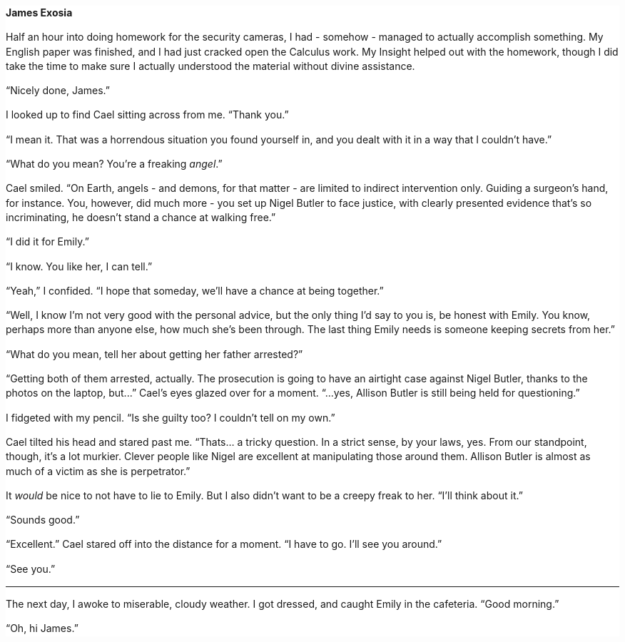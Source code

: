 
**James Exosia**

Half an hour into doing homework for the security cameras, I had - somehow - managed to actually accomplish something. My English paper was finished, and I had just cracked open the Calculus work. My Insight helped out with the homework, though I did take the time to make sure I actually understood the material without divine assistance.

“Nicely done, James.”

I looked up to find Cael sitting across from me. “Thank you.”

“I mean it. That was a horrendous situation you found yourself in, and you dealt with it in a way that I couldn’t have.”

“What do you mean? You’re a freaking *angel*.”

Cael smiled. “On Earth, angels - and demons, for that matter - are limited to indirect intervention only. Guiding a surgeon’s hand, for instance. You, however, did much more - you set up Nigel Butler to face justice, with clearly presented evidence that’s so incriminating, he doesn’t stand a chance at walking free.”

“I did it for Emily.”

“I know. You like her, I can tell.”

“Yeah,” I confided. “I hope that someday, we’ll have a chance at being together.”

“Well, I know I’m not very good with the personal advice, but the only thing I’d say to you is, be honest with Emily. You know, perhaps more than anyone else, how much she’s been through. The last thing Emily needs is someone keeping secrets from her.”

“What do you mean, tell her about getting her father arrested?”

“Getting both of them arrested, actually. The prosecution is going to have an airtight case against Nigel Butler, thanks to the photos on the laptop, but...” Cael’s eyes glazed over for a moment. “...yes, Allison Butler is still being held for questioning.”

I fidgeted with my pencil. “Is she guilty too? I couldn’t tell on my own.”

Cael tilted his head and stared past me. “Thats… a tricky question. In a strict sense, by your laws, yes. From our standpoint, though, it’s a lot murkier. Clever people like Nigel are excellent at manipulating those around them. Allison Butler is almost as much of a victim as she is perpetrator.”



It *would* be nice to not have to lie to Emily. But I also didn’t want to be a creepy freak to her. “I’ll think about it.”

“Sounds good.”

 “Excellent.” Cael stared off into the distance for a moment. “I have to go. I’ll see you around.”

“See you.”

---

The next day, I awoke to miserable, cloudy weather. I got dressed, and caught Emily in the cafeteria. “Good morning.”

“Oh, hi James.”
